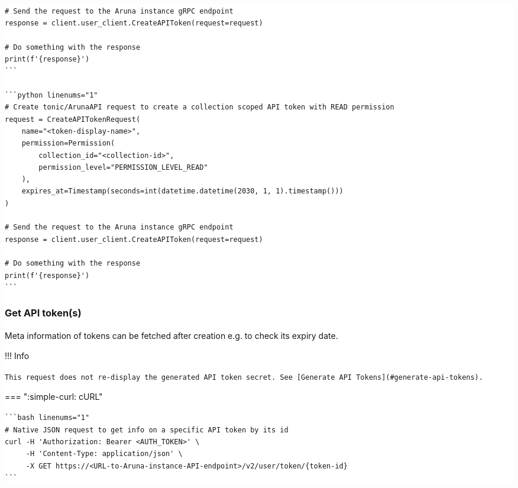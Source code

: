     # Send the request to the Aruna instance gRPC endpoint
    response = client.user_client.CreateAPIToken(request=request)
    
    # Do something with the response
    print(f'{response}')
    ```

    ```python linenums="1"
    # Create tonic/ArunaAPI request to create a collection scoped API token with READ permission
    request = CreateAPITokenRequest(
        name="<token-display-name>",
        permission=Permission(
            collection_id="<collection-id>",
            permission_level="PERMISSION_LEVEL_READ"
        ),
        expires_at=Timestamp(seconds=int(datetime.datetime(2030, 1, 1).timestamp()))
    )
    
    # Send the request to the Aruna instance gRPC endpoint
    response = client.user_client.CreateAPIToken(request=request)
    
    # Do something with the response
    print(f'{response}')
    ```


### Get API token(s)

Meta information of tokens can be fetched after creation e.g. to check its expiry date.

!!! Info

    This request does not re-display the generated API token secret. See [Generate API Tokens](#generate-api-tokens).

=== ":simple-curl: cURL"

    ```bash linenums="1"
    # Native JSON request to get info on a specific API token by its id
    curl -H 'Authorization: Bearer <AUTH_TOKEN>' \
         -H 'Content-Type: application/json' \
         -X GET https://<URL-to-Aruna-instance-API-endpoint>/v2/user/token/{token-id}
    ```
    